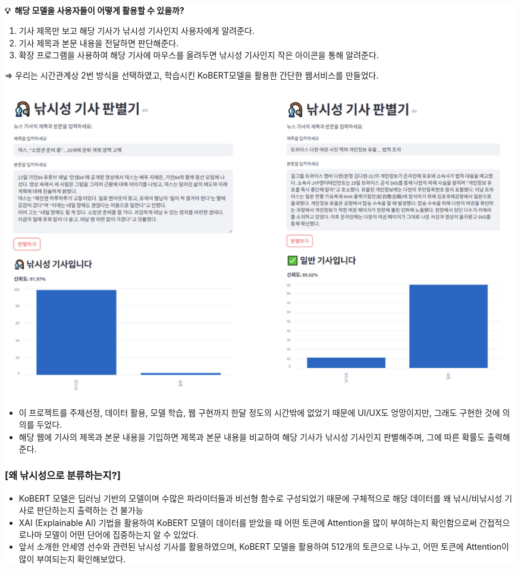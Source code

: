 **💡  해당 모델을 사용자들이 어떻게 활용할 수 있을까?**

1. 기사 제목만 보고 해당 기사가 낚시성 기사인지 사용자에게 알려준다.
2. 기사 제목과 본문 내용을 전달하면 판단해준다.
3. 확장 프로그램을 사용하여 해당 기사에 마우스를 올려두면 낚시성 기사인지 작은 아이콘을 통해 알려준다.

⇒ 우리는 시간관계상 2번 방식을 선택하였고, 학습시킨 KoBERT모델을 활용한 간단한 웹서비스를 만들었다.

![](/assets/AI+X/mid_2/image13.png)

- 이 프로젝트를 주제선정, 데이터 활용, 모델 학습, 웹 구현까지 한달 정도의 시간밖에 없었기 때문에 UI/UX도 엉망이지만, 그래도 구현한 것에 의의를 두었다.
- 해당 웹에 기사의 제목과 본문 내용을 기입하면 제목과 본문 내용을 비교하여 해당 기사가 낚시성 기사인지 판별해주며, 그에 따른 확률도 출력해준다.

### [왜 낚시성으로 분류하는지?]

- KoBERT 모델은 딥러닝 기반의 모델이며 수많은 파라미터들과 비선형 함수로 구성되었기 때문에 구체적으로 해당 데이터를 왜 낚시/비낚시성 기사로 판단하는지 출력하는 건 불가능
- XAI (Explainable AI) 기법을 활용하여 KoBERT 모델이 데이터를 받았을 때 어떤 토큰에 Attention을 많이 부여하는지 확인함으로써 간접적으로나마 모델이 어떤 단어에 집중하는지 알 수 있었다.
- 앞서 소개한 안세영 선수와 관련된 낚시성 기사를 활용하였으며, KoBERT 모델을 활용하여 512개의 토큰으로 나누고, 어떤 토큰에 Attention이 많이 부여되는지 확인해보았다.
    